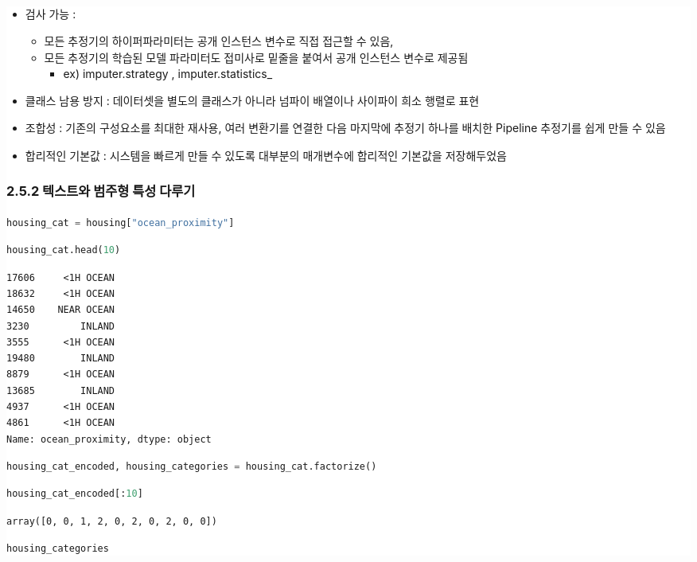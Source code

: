         
- 검사 가능 :
    - 모든 추정기의 하이퍼파라미터는 공개 인스턴스 변수로 직접 접근할 수 있음,
    - 모든 추정기의 학습된 모델 파라미터도 접미사로 밑줄을 붙여서 공개 인스턴스 변수로 제공됨
        - ex) imputer.strategy , imputer.statistics_
    
    
- 클래스 남용 방지 : 데이터셋을 별도의 클래스가 아니라 넘파이 배열이나 사이파이 희소 행렬로 표현


- 조합성 : 기존의 구성요소를 최대한 재사용, 여러 변환기를 연결한 다음 마지막에 추정기 하나를 배치한 Pipeline 추정기를 쉽게 만들 수 있음


- 합리적인 기본값 : 시스템을 빠르게 만들 수 있도록 대부분의 매개변수에 합리적인 기본값을 저장해두었음

### 2.5.2 텍스트와 범주형 특성 다루기


```python
housing_cat = housing["ocean_proximity"]
```


```python
housing_cat.head(10)
```




    17606     <1H OCEAN
    18632     <1H OCEAN
    14650    NEAR OCEAN
    3230         INLAND
    3555      <1H OCEAN
    19480        INLAND
    8879      <1H OCEAN
    13685        INLAND
    4937      <1H OCEAN
    4861      <1H OCEAN
    Name: ocean_proximity, dtype: object




```python
housing_cat_encoded, housing_categories = housing_cat.factorize()
```


```python
housing_cat_encoded[:10]
```




    array([0, 0, 1, 2, 0, 2, 0, 2, 0, 0])




```python
housing_categories
```
